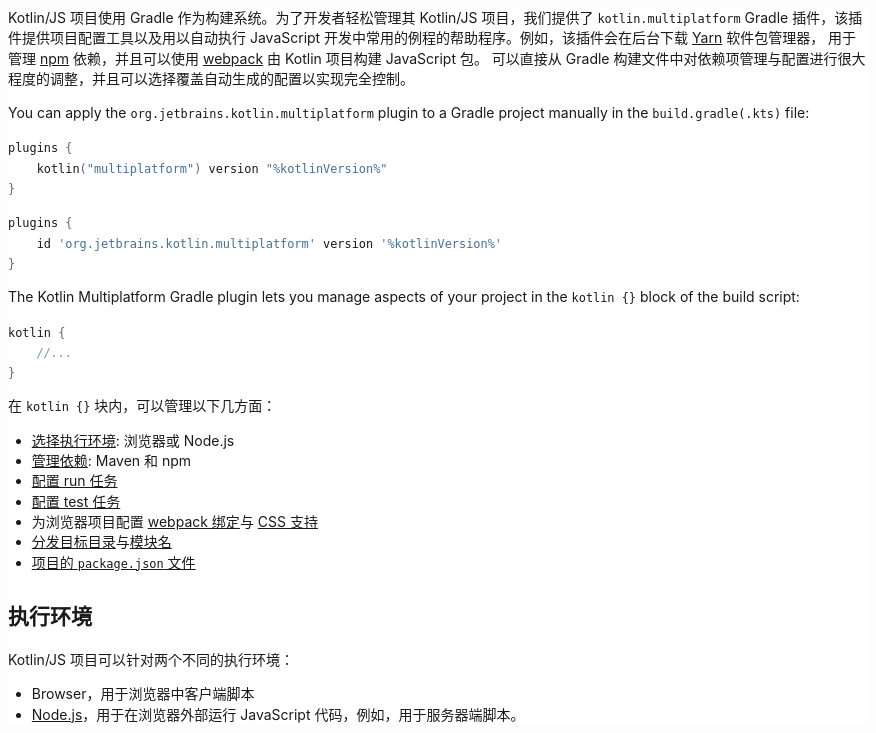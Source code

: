 [//]: # (title: 搭建 Kotlin/JS 项目)

Kotlin/JS 项目使用 Gradle 作为构建系统。为了开发者轻松管理其 Kotlin/JS 项目，我们提供了
`kotlin.multiplatform` Gradle 插件，该插件提供项目配置工具以及用以自动执行 JavaScript
开发中常用的例程的帮助程序。例如，该插件会在后台下载 [Yarn](https://yarnpkg.com/) 软件包管理器，
用于管理 [npm](https://www.npmjs.com/) 依赖，并且可以使用 [webpack](https://webpack.js.org/) 由 Kotlin 项目构建 JavaScript 包。
可以直接从 Gradle 构建文件中对依赖项管理与配置进行很大程度的调整，并且可以选择覆盖自动生成的配置以实现完全控制。

You can apply the `org.jetbrains.kotlin.multiplatform` plugin to a Gradle project manually in the `build.gradle(.kts)` file:

<tabs group="build-script">
<tab title="Kotlin" group-key="kotlin">

```kotlin
plugins {
    kotlin("multiplatform") version "%kotlinVersion%"
}
```

</tab>
<tab title="Groovy" group-key="groovy">

```groovy
plugins {
    id 'org.jetbrains.kotlin.multiplatform' version '%kotlinVersion%'
}
```

</tab>
</tabs>

The Kotlin Multiplatform Gradle plugin lets you manage aspects of your project in the `kotlin {}` block of the build script:

```groovy
kotlin {
    //...
}
```

在 `kotlin {}` 块内，可以管理以下几方面：

* [选择执行环境](#执行环境): 浏览器或 Node.js
* [管理依赖](#依赖项): Maven 和 npm
* [配置 run 任务](#run-任务)
* [配置 test 任务](#test-任务)
* 为浏览器项目配置 [webpack 绑定](#webpack-绑定)与 [CSS 支持](#css)
* [分发目标目录](#分发目标目录)与[模块名](#模块名)
* [项目的 `package.json` 文件](#package-json-定制)

## 执行环境

Kotlin/JS 项目可以针对两个不同的执行环境：

* Browser，用于浏览器中客户端脚本
* [Node.js](https://nodejs.org/)，用于在浏览器外部运行 JavaScript 代码，例如，用于服务器端脚本。
